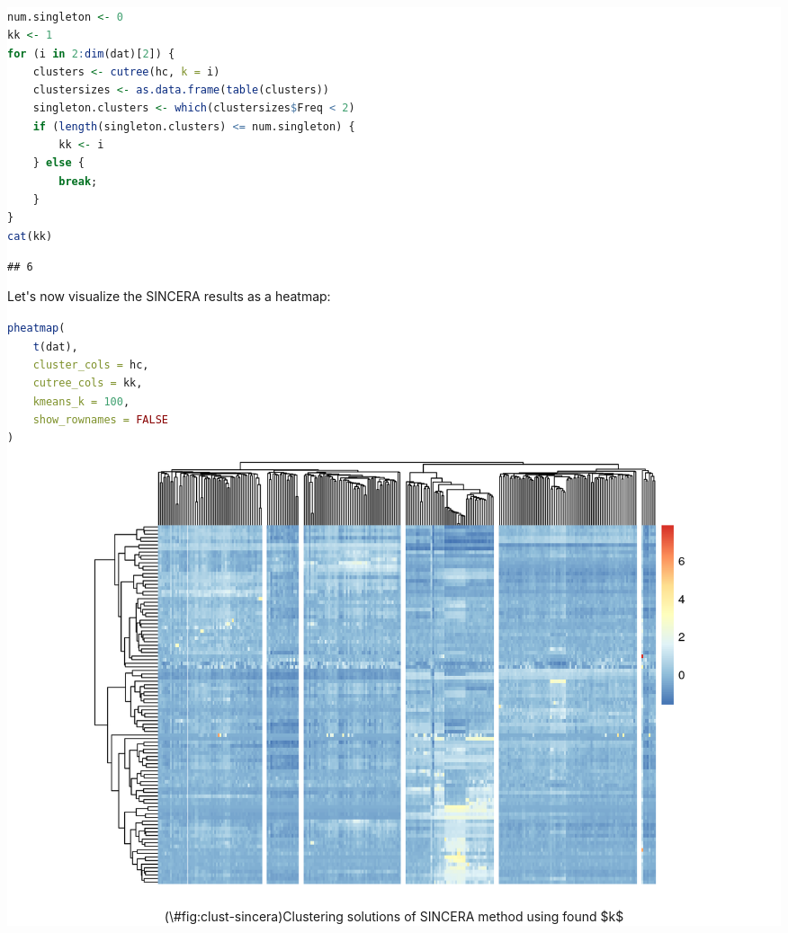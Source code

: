 ```r
num.singleton <- 0
kk <- 1
for (i in 2:dim(dat)[2]) {
    clusters <- cutree(hc, k = i)
    clustersizes <- as.data.frame(table(clusters))
    singleton.clusters <- which(clustersizes$Freq < 2)
    if (length(singleton.clusters) <= num.singleton) {
        kk <- i
    } else {
        break;
    }
}
cat(kk)
```

```
## 6
```

Let's now visualize the SINCERA results as a heatmap:

```r
pheatmap(
    t(dat),
    cluster_cols = hc,
    cutree_cols = kk,
    kmeans_k = 100,
    show_rownames = FALSE
)
```

<div class="figure" style="text-align: center">
<img src="18-clustering_files/figure-html/clust-sincera-1.png" alt="Clustering solutions of SINCERA method using found $k$" width="672" />
<p class="caption">(\#fig:clust-sincera)Clustering solutions of SINCERA method using found $k$</p>